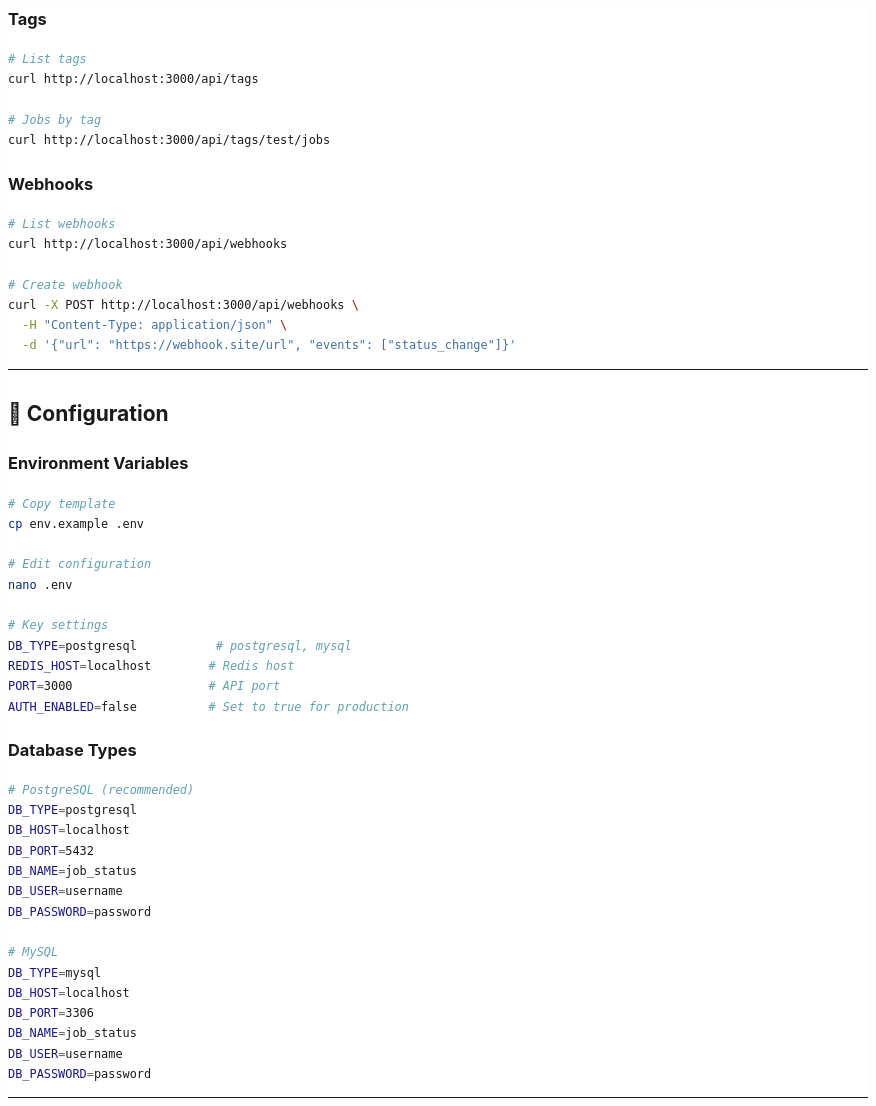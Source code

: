```bash
```

### Tags
```bash
# List tags
curl http://localhost:3000/api/tags

# Jobs by tag
curl http://localhost:3000/api/tags/test/jobs
```

### Webhooks
```bash
# List webhooks
curl http://localhost:3000/api/webhooks

# Create webhook
curl -X POST http://localhost:3000/api/webhooks \
  -H "Content-Type: application/json" \
  -d '{"url": "https://webhook.site/url", "events": ["status_change"]}'
```

---

## 🔧 Configuration

### Environment Variables
```bash
# Copy template
cp env.example .env

# Edit configuration
nano .env

# Key settings
DB_TYPE=postgresql           # postgresql, mysql
REDIS_HOST=localhost        # Redis host
PORT=3000                   # API port
AUTH_ENABLED=false          # Set to true for production
```

### Database Types
```bash
# PostgreSQL (recommended)
DB_TYPE=postgresql
DB_HOST=localhost
DB_PORT=5432
DB_NAME=job_status
DB_USER=username
DB_PASSWORD=password

# MySQL
DB_TYPE=mysql
DB_HOST=localhost
DB_PORT=3306
DB_NAME=job_status
DB_USER=username
DB_PASSWORD=password
```

---
